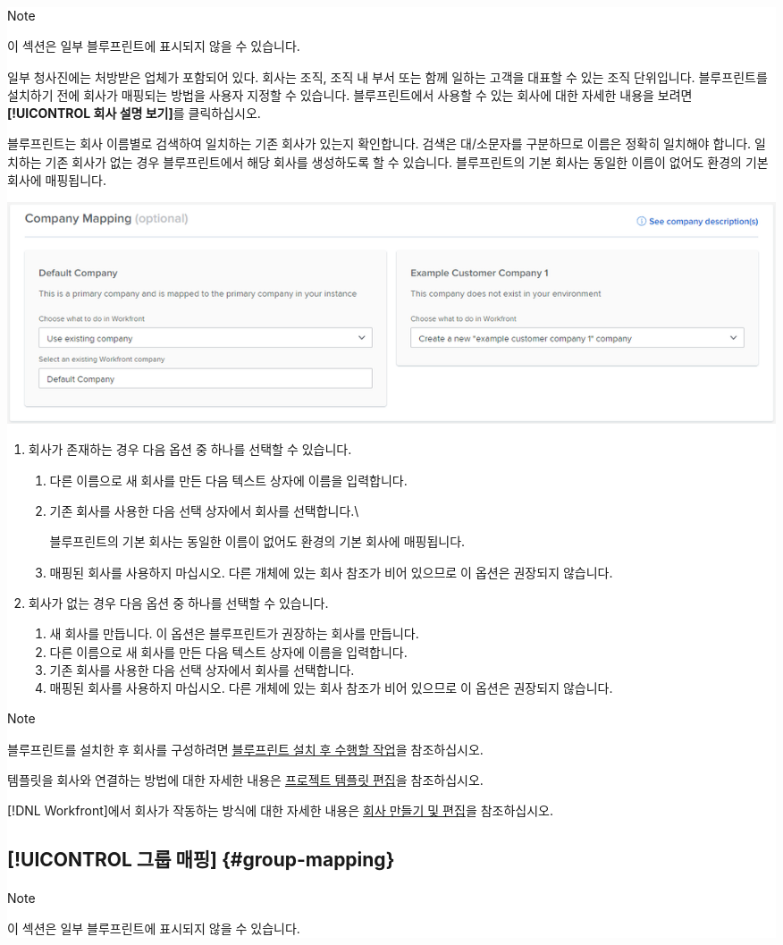 >[!NOTE]
>
>이 섹션은 일부 블루프린트에 표시되지 않을 수 있습니다.

일부 청사진에는 처방받은 업체가 포함되어 있다. 회사는 조직, 조직 내 부서 또는 함께 일하는 고객을 대표할 수 있는 조직 단위입니다. 블루프린트를 설치하기 전에 회사가 매핑되는 방법을 사용자 지정할 수 있습니다. 블루프린트에서 사용할 수 있는 회사에 대한 자세한 내용을 보려면 **[!UICONTROL 회사 설명 보기]**&#x200B;를 클릭하십시오.

블루프린트는 회사 이름별로 검색하여 일치하는 기존 회사가 있는지 확인합니다. 검색은 대/소문자를 구분하므로 이름은 정확히 일치해야 합니다. 일치하는 기존 회사가 없는 경우 블루프린트에서 해당 회사를 생성하도록 할 수 있습니다. 블루프린트의 기본 회사는 동일한 이름이 없어도 환경의 기본 회사에 매핑됩니다.

![[!UICONTROL 회사 매핑] 섹션](assets/Blueprints_CompanyMapping.png)

1. 회사가 존재하는 경우 다음 옵션 중 하나를 선택할 수 있습니다.

   1. 다른 이름으로 새 회사를 만든 다음 텍스트 상자에 이름을 입력합니다.
   1. 기존 회사를 사용한 다음 선택 상자에서 회사를 선택합니다.\

      블루프린트의 기본 회사는 동일한 이름이 없어도 환경의 기본 회사에 매핑됩니다.
   1. 매핑된 회사를 사용하지 마십시오. 다른 개체에 있는 회사 참조가 비어 있으므로 이 옵션은 권장되지 않습니다.

1. 회사가 없는 경우 다음 옵션 중 하나를 선택할 수 있습니다.

   1. 새 회사를 만듭니다. 이 옵션은 블루프린트가 권장하는 회사를 만듭니다.
   1. 다른 이름으로 새 회사를 만든 다음 텍스트 상자에 이름을 입력합니다.
   1. 기존 회사를 사용한 다음 선택 상자에서 회사를 선택합니다.
   1. 매핑된 회사를 사용하지 마십시오. 다른 개체에 있는 회사 참조가 비어 있으므로 이 옵션은 권장되지 않습니다.

>[!NOTE]
>
>블루프린트를 설치한 후 회사를 구성하려면 [블루프린트 설치 후 수행할 작업](../../administration-and-setup/blueprints/best-next-actions-after-install.md)을 참조하십시오.

템플릿을 회사와 연결하는 방법에 대한 자세한 내용은 [프로젝트 템플릿 편집](../../manage-work/projects/create-and-manage-templates/edit-templates.md)을 참조하십시오.

[!DNL Workfront]에서 회사가 작동하는 방식에 대한 자세한 내용은 [회사 만들기 및 편집](../../administration-and-setup/set-up-workfront/organizational-setup/create-and-edit-companies.md)을 참조하십시오.

## [!UICONTROL 그룹 매핑] {#group-mapping}

>[!NOTE]
>
>이 섹션은 일부 블루프린트에 표시되지 않을 수 있습니다.

